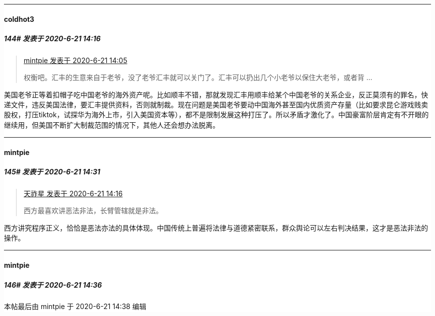 





*****

####  coldhot3  
##### 144#       发表于 2020-6-21 14:16



<blockquote><a href="httphttps://bbs.saraba1st.com/2b/forum.php?mod=redirect&amp;goto=findpost&amp;pid=47889469&amp;ptid=1942781" target="_blank">mintpie 发表于 2020-6-21 14:05</a>

权衡吧。汇丰的生意来自于老爷，没了老爷汇丰就可以关门了。汇丰可以扔出几个小老爷以保住大老爷，或者背 ...</blockquote>
美国老爷正等着扣帽子吃中国老爷的海外资产呢。比如顺丰不错，那就发现汇丰用顺丰给某个中国老爷的关系企业，反正莫须有的罪名，快递文件，违反美国法律，要汇丰提供资料，否则就制裁。现在问题是美国老爷要动中国海外甚至国内优质资产存量（比如要求昆仑游戏贱卖股权，打压tiktok，试探华为海外上市，引入美国资本等），都不是限制发展这种打压了。所以矛盾才激化了。中国豪富阶层肯定有不开眼的继续用，但美国不断扩大制裁范围的情况下，其他人还会想办法脱离。







*****

####  mintpie  
##### 145#       发表于 2020-6-21 14:31



<blockquote><a href="httphttps://bbs.saraba1st.com/2b/forum.php?mod=redirect&amp;goto=findpost&amp;pid=47889588&amp;ptid=1942781" target="_blank">天祚星 发表于 2020-6-21 14:16</a>

西方最喜欢讲恶法非法，长臂管辖就是非法。</blockquote>
西方讲究程序正义，恰恰是恶法亦法的具体体现。中国传统上普遍将法律与道德紧密联系，群众舆论可以左右判决结果，这才是恶法非法的操作。







*****

####  mintpie  
##### 146#       发表于 2020-6-21 14:36



 本帖最后由 mintpie 于 2020-6-21 14:38 编辑 
